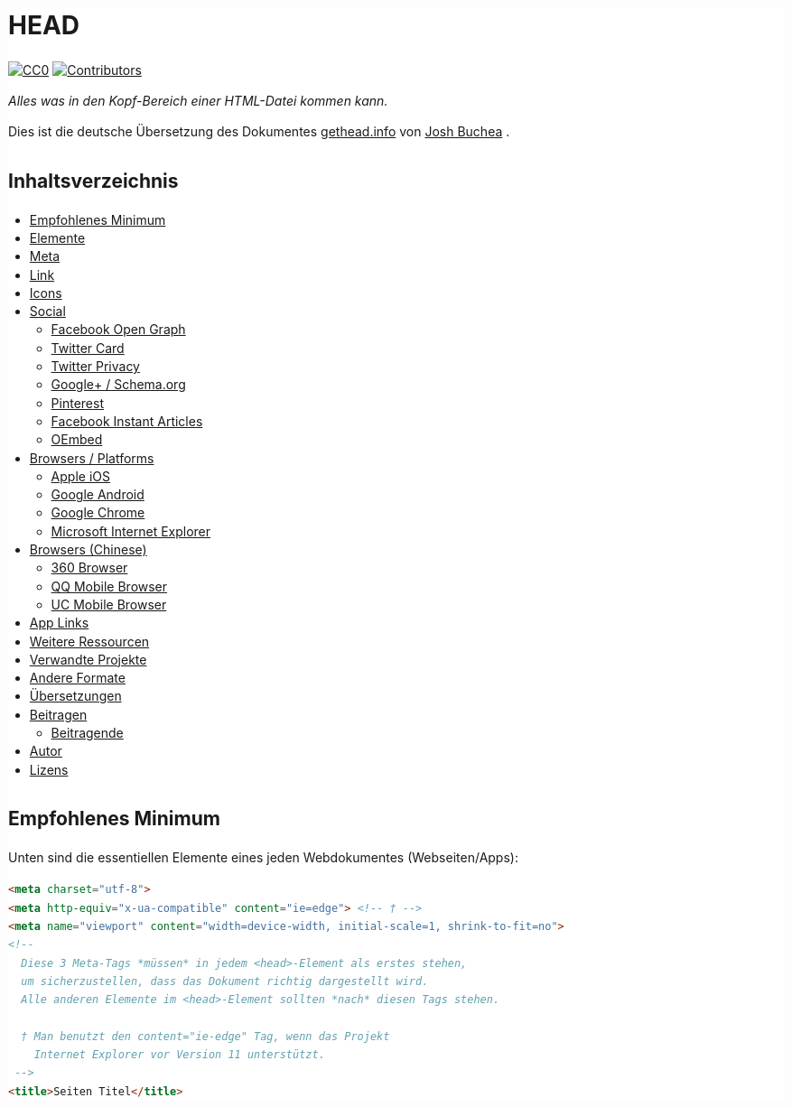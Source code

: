 # HEAD

[![CC0](https://img.shields.io/badge/license-CC0-green.svg)](https://creativecommons.org/publicdomain/zero/1.0/)
[![Contributors](https://img.shields.io/github/contributors/joshbuchea/head.svg)](https://github.com/joshbuchea/HEAD/graphs/contributors)

*Alles was in den Kopf-Bereich einer HTML-Datei kommen kann.*

Dies ist die deutsche Übersetzung des Dokumentes [gethead.info](https://gethead.info/) von [Josh Buchea](https://github.com/joshbuchea) .

## Inhaltsverzeichnis

- [Empfohlenes Minimum](#empfohlenes-minimum)
- [Elemente](#elemente)
- [Meta](#meta)
- [Link](#link)
- [Icons](#icons)
- [Social](#social)
  - [Facebook Open Graph](#facebook-open-graph)
  - [Twitter Card](#twitter-card)
  - [Twitter Privacy](#twitter-privacy)
  - [Google+ / Schema.org](#google--schemaorg)
  - [Pinterest](#pinterest)
  - [Facebook Instant Articles](#facebook-instant-articles)
  - [OEmbed](#oembed)
- [Browsers / Platforms](#browsers--platforms)
  - [Apple iOS](#apple-ios)
  - [Google Android](#google-android)
  - [Google Chrome](#google-chrome)
  - [Microsoft Internet Explorer](#microsoft-internet-explorer)
- [Browsers (Chinese)](#browsers-chinese)
  - [360 Browser](#360-browser)
  - [QQ Mobile Browser](#qq-mobile-browser)
  - [UC Mobile Browser](#uc-mobile-browser)
- [App Links](#app-links)
- [Weitere Ressourcen](#weitere-resources)
- [Verwandte Projekte](#verwandte-projekte)
- [Andere Formate](#andere-formate)
- [Übersetzungen](#übersetzungen)
- [Beitragen](#Beitragen)
  - [Beitragende](#beitragende)
- [Autor](#autor)
- [Lizens](#lizens)

## Empfohlenes Minimum

Unten sind die essentiellen Elemente eines jeden Webdokumentes (Webseiten/Apps):

```html
<meta charset="utf-8">
<meta http-equiv="x-ua-compatible" content="ie=edge"> <!-- † -->
<meta name="viewport" content="width=device-width, initial-scale=1, shrink-to-fit=no">
<!--
  Diese 3 Meta-Tags *müssen* in jedem <head>-Element als erstes stehen, 
  um sicherzustellen, dass das Dokument richtig dargestellt wird.
  Alle anderen Elemente im <head>-Element sollten *nach* diesen Tags stehen.

  † Man benutzt den content="ie-edge" Tag, wenn das Projekt 
    Internet Explorer vor Version 11 unterstützt.
 -->
<title>Seiten Titel</title>
```